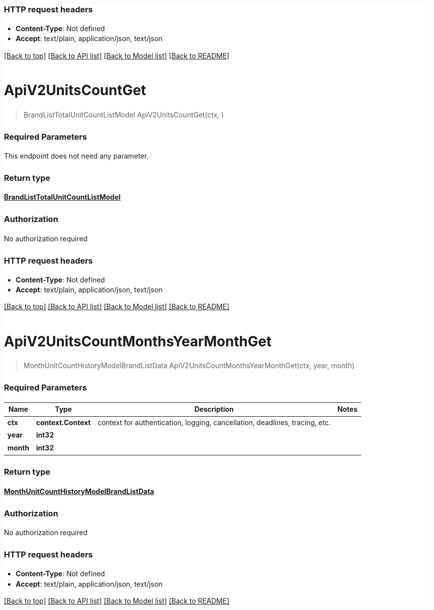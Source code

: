 ### HTTP request headers

 - **Content-Type**: Not defined
 - **Accept**: text/plain, application/json, text/json

[[Back to top]](#) [[Back to API list]](../README.md#documentation-for-api-endpoints) [[Back to Model list]](../README.md#documentation-for-models) [[Back to README]](../README.md)

# **ApiV2UnitsCountGet**
> BrandListTotalUnitCountListModel ApiV2UnitsCountGet(ctx, )


### Required Parameters
This endpoint does not need any parameter.

### Return type

[**BrandListTotalUnitCountListModel**](BrandListTotalUnitCountListModel.md)

### Authorization

No authorization required

### HTTP request headers

 - **Content-Type**: Not defined
 - **Accept**: text/plain, application/json, text/json

[[Back to top]](#) [[Back to API list]](../README.md#documentation-for-api-endpoints) [[Back to Model list]](../README.md#documentation-for-models) [[Back to README]](../README.md)

# **ApiV2UnitsCountMonthsYearMonthGet**
> MonthUnitCountHistoryModelBrandListData ApiV2UnitsCountMonthsYearMonthGet(ctx, year, month)


### Required Parameters

Name | Type | Description  | Notes
------------- | ------------- | ------------- | -------------
 **ctx** | **context.Context** | context for authentication, logging, cancellation, deadlines, tracing, etc.
  **year** | **int32**|  | 
  **month** | **int32**|  | 

### Return type

[**MonthUnitCountHistoryModelBrandListData**](MonthUnitCountHistoryModelBrandListData.md)

### Authorization

No authorization required

### HTTP request headers

 - **Content-Type**: Not defined
 - **Accept**: text/plain, application/json, text/json

[[Back to top]](#) [[Back to API list]](../README.md#documentation-for-api-endpoints) [[Back to Model list]](../README.md#documentation-for-models) [[Back to README]](../README.md)

